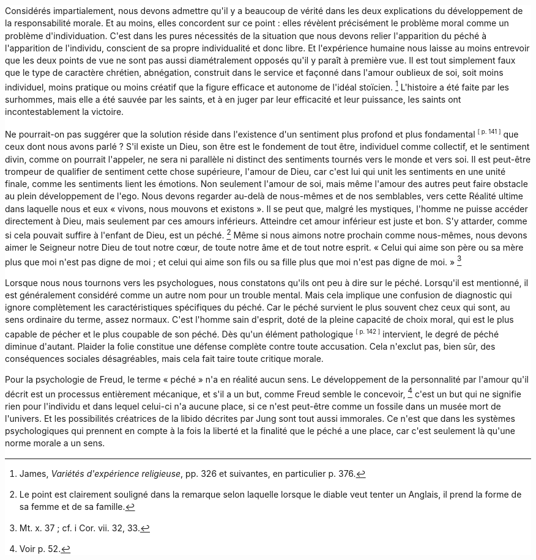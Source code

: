Considérés impartialement, nous devons admettre qu'il y a beaucoup de vérité dans les deux explications du développement de la responsabilité morale. Et au moins, elles concordent sur ce point : elles révèlent précisément le problème moral comme un problème d'individuation. C'est dans les pures nécessités de la situation que nous devons relier l'apparition du péché à l'apparition de l'individu, conscient de sa propre individualité et donc libre. Et l'expérience humaine nous laisse au moins entrevoir que les deux points de vue ne sont pas aussi diamétralement opposés qu'il y paraît à première vue. Il est tout simplement faux que le type de caractère chrétien, abnégation, construit dans le service et façonné dans l'amour oublieux de soi, soit moins individuel, moins pratique ou moins créatif que la figure efficace et autonome de l'idéal stoïcien. [^53] L'histoire a été faite par les surhommes, mais elle a été sauvée par les saints, et à en juger par leur efficacité et leur puissance, les saints ont incontestablement la victoire.

Ne pourrait-on pas suggérer que la solution réside dans l'existence d'un sentiment plus profond et plus fondamental <span id="p141"><sup><small>[ p. 141 ]</small></sup></span> que ceux dont nous avons parlé ? S'il existe un Dieu, son être est le fondement de tout être, individuel comme collectif, et le sentiment divin, comme on pourrait l'appeler, ne sera ni parallèle ni distinct des sentiments tournés vers le monde et vers soi. Il est peut-être trompeur de qualifier de sentiment cette chose supérieure, l'amour de Dieu, car c'est lui qui unit les sentiments en une unité finale, comme les sentiments lient les émotions. Non seulement l'amour de soi, mais même l'amour des autres peut faire obstacle au plein développement de l'ego. Nous devons regarder au-delà de nous-mêmes et de nos semblables, vers cette Réalité ultime dans laquelle nous et eux « vivons, nous mouvons et existons ». Il se peut que, malgré les mystiques, l'homme ne puisse accéder directement à Dieu, mais seulement par ces amours inférieurs. Atteindre cet amour inférieur est juste et bon. S'y attarder, comme si cela pouvait suffire à l'enfant de Dieu, est un péché. [^54] Même si nous aimons notre prochain comme nous-mêmes, nous devons aimer le Seigneur notre Dieu de tout notre cœur, de toute notre âme et de tout notre esprit. « Celui qui aime son père ou sa mère plus que moi n'est pas digne de moi ; et celui qui aime son fils ou sa fille plus que moi n'est pas digne de moi. » [^55]

Lorsque nous nous tournons vers les psychologues, nous constatons qu'ils ont peu à dire sur le péché. Lorsqu'il est mentionné, il est généralement considéré comme un autre nom pour un trouble mental. Mais cela implique une confusion de diagnostic qui ignore complètement les caractéristiques spécifiques du péché. Car le péché survient le plus souvent chez ceux qui sont, au sens ordinaire du terme, assez normaux. C'est l'homme sain d'esprit, doté de la pleine capacité de choix moral, qui est le plus capable de pécher et le plus coupable de son péché. Dès qu'un élément pathologique <span id="p142"><sup><small>[ p. 142 ]</small></sup></span> intervient, le degré de péché diminue d'autant. Plaider la folie constitue une défense complète contre toute accusation. Cela n'exclut pas, bien sûr, des conséquences sociales désagréables, mais cela fait taire toute critique morale.

Pour la psychologie de Freud, le terme « péché » n'a en réalité aucun sens. Le développement de la personnalité par l'amour qu'il décrit est un processus entièrement mécanique, et s'il a un but, comme Freud semble le concevoir, [^56] c'est un but qui ne signifie rien pour l'individu et dans lequel celui-ci n'a aucune place, si ce n'est peut-être comme un fossile dans un musée mort de l'univers. Et les possibilités créatrices de la libido décrites par Jung sont tout aussi immorales. Ce n'est que dans les systèmes psychologiques qui prennent en compte à la fois la liberté et la finalité que le péché a une place, car c'est seulement là qu'une norme morale a un sens.


[^1]: Aubrey Moore, _Some Aspects of Sin_, pp. 65 et suiv. Les majuscules et les italiques, ici et dans la citation suivante, sont identiques à l'original.
[^2]: Romains VII, 17 et 20. Kirk, dans _Some Principles of Moral Theology_, p. 242, considère ce verset comme se référant à « un état de dégradation dans lequel l'idée de personnalité n'a plus aucun sens ». Bien que je ne doute pas qu'un tel état soit possible, je ne peux croire que saint Paul y fasse ici référence. Il semble plutôt faire allusion à cet éveil du vrai soi lorsqu'il prend conscience pour la première fois de possibilités autres que celles déterminées par la condition pécheresse. Il n'y a pas de liberté, mais il y a au moins le désir d'être libéré du « corps de mort ».
[^3]: Moore, _op. cit._p. 138.
[^4]: Tennyson, _Idylles du roi : Guenièvre._
[^5]: Kirk, _op. cit._p. 228.
[^6]: _Ibid_.
[^7]: _Op. cit._ p. 264, et les références qui y sont citées à Lecky, _Map of Life_, p. 264, et Hadfield dans _The Spirit_, pp. 96 et suiv. Voir aussi _Thouless, Introduction to the Psychology of Religion_, p. 112, et passim ; W. Brown, _Psychology and Psychotherapy_, pp. 12 et 81 ; _Mind and Personality_, p. 140 ; ​​McDougall, _Character and the Conduct of Life_, pp. 95 et suiv. Pour une discussion complète sur les lignes freudiennes, cf. E. Jones, _Papers on Psycho-analysis_, pp. 603 et suiv., et passim.
[^8]: Hos. ix. 10.
[^9]: Os. xiv. 4.
[^10]: Jér. xxxi. 3.
[^11]: _Les idées de la chute et du péché originel_, pp. 73, 133, 292. On peut trouver une illustration complète de ces vues dans le livre du Dr Williams, et il est inutile de faire plus que de renvoyer le lecteur à certains des passages les plus importants.
[^12]: _Op. cit._ pp. 59 et suiv.
[^13]: _Op. cit._ pp. 123 et suivantes.
[^14]: Williams, _op. cit._ pp. 297 et suiv.
[^15]: L'emploi du terme concupiscentia remonte à Tertullien. _Op. cit._ pp. 243 s.
[^16]: _Op. cit._ pp. 365 et suivantes.
[^17]: _Op. cit._ p. 403.
[^18]: _Op. cit._ pp. 431 et suivantes.
[^19]: Art. IX.
[^20]: Dans son _Origin and Propagation of Sin_, entièrement discuté par Williams, op. cit. pp. 530 et suiv. Ainsi, en principe, Thomas d'Aquin, _Summa_, ii. je. Q. 24, par exemple Art i, Conclusio : « Passiones animi prout sous-jacent imperio rationis et voluntatis bonae vel malae moraliter dici possunt ; non autem ut motus quidam sunt irrationalis appetitus.' Ainsi Kirk, _Quelques principes de théologie morale_, p. 235 : « Aucun instinct, aussi pécheurs que soient les actions qui en résultent, ne peut être par essence mauvais. »
[^21]: Platon, République, ix. 571 et suiv. L'importance de ce passage n'est pas affectée par l'argument ultérieur en faveur de l'indestructibilité de l'âme, aux x. 609 et suiv. Cet argument est difficilement compatible avec la conception de l'âme comme composite, aux x. 588 et suiv.
[^22]: Athanase, _De Incarnatione_, c. 3.
[^23]: _Ibid_. c. 4. Il est difficile de dire jusqu'où Athanase pousse cette conception de la désintégration. Les deux passages cités suggèrent des réponses différentes. Il va plus loin que Platon en reconnaissant que le trouble de l'appétit affecte l'unité de l'âme elle-même, mais le principe de sa discussion est platonicien, bien qu'il semble aboutir à une doctrine de l'immortalité conditionnelle plutôt qu'absolue.
[^24]: _Somme_, ii. i. Q. 79. Art. 2.
[^25]: _Summa_, ii. i. Q. 73. Art. 8. Cf. Anselme, Cur Dens Homo, i. 12.
[^26]: Kirk, _Some Principles of Moral Theology_, p. 231, et les passages qui y sont cités, en particulier Thomas d'Aquin, _Summa_, ii. i. Q. 72. Art. i, et ii. iQ 109. Art. 4. Cf. aussi Anselme, _Cur Deus Homo_, i. 21.
[^27]: Is. Ix. i, cité dans Rom. x. 21.
[^28]: Athanase, _De Incarnatione_, c. 6. Cf. Cyrille de Jérusalem, _Cat_. XIII. 33.
[^29]: _Cur Deus Homo_, je. 11.
[^30]: _Ibid_. i. 12.
[^31]: La théorie pénale et la théorie de la satisfaction dépendent directement des principes du droit pénal et du droit civil respectivement. Voir ma _brève histoire de la doctrine de l'expiation_, p. 121 et suivantes, et les références qui y sont citées ; voir également p. 298 pour la discussion décisive entre Crell et Grotius.
[^32]: Comme cela apparaît très clairement dans la fin très boiteuse de l'argumentation d'Anselme, Cur Deus Homo, ii. 19. La théorie pénale échoue précisément sur ce point, comme le montre son déclin progressif dans la période des discussions arides sur l'obéissance « active » et « passive » du Christ et sa double efficacité.
[^33]: Mc. viii. 35.
[^34]: _Contra Gentes_, 3.
[^35]: _Confessions_, iii. 8 ; _De Civitate Dei_, xiv. 3 et 8.
[^36]: _Les idées de la chute et du péché originel_, p. 521.
[^37]: _Quelques principes de théologie morale_, p. 267.
[^38]: Cf. Selbie, _Psychology of Religion_, pp. 228 et suiv. : « C'est la possibilité d'être tenté qui révèle la véritable grandeur de la nature humaine. Sans elle, nous ne serions que des créatures immorales. ... C'est avec la capacité de choisir entre les fins et les actions qui y conduisent qu'apparaît la possibilité du péché. »
[^39]: McDougall, _Social Psychology_, pp. 161 et suivantes. Voir aussi son ouvrage _Character and the Conduct of Life_, où la même thèse est développée en détail.
[^40]: _Psychologie sociale_, p. 161.
[^41]: _Op. cit._ p. 181.
[^42]: McDougall, _op. cit._p. 181.
[^43]: AG Tansley, _La nouvelle psychologie et sa relation à la vie_, p. 189.
[^44]: _Psychologie sociale_, p. 181.
[^45]: _Op. cit._ p. 208.
[^46]: _Op. cit._ p. 206.
[^47]: _Op. cit._ p. 208.
[^48]: _Op. cit._ p. 196, note : ' Je laisse de côté ici les sentiments religieux, qui pour beaucoup, peut-être la plupart des personnes, jouent ce rôle primordial dans le développement du sentiment d'estime de soi : non pas parce qu'ils n'ont pas une grande importance sociale, mais parce que les principes impliqués sont essentiellement semblables à ceux traités dans ce passage.'
[^49]: _Le caractère et la conduite de la vie_, en particulier les chap. v. et x.
[^50]: _Psychologie des groupes et analyse du moi_, pp. 26 et suivantes.
[^51]: _Op. cit._ p. 93.
[^52]: _Les idées de la Chute et du péché originel_, pp. 476 et suivantes. Le Dr Williams semble considérer l'état résultant de la Chute comme une « faiblesse congénitale ou une superficialité de l'instinct grégaire » ; « Cette faible saturation du complexe social en énergie psychique ne peut être due qu'à la faiblesse de l'instinct grégaire qui l'alimente » (p. 480). Cette vision concorde sans doute avec son idée d'une Chute antérieure à tout péché humain, mais elle semble néanmoins priver le péché de son caractère essentiel. C'est dans la relation de l'ego à son objet, dans la région du véritable choix moral, que nous devons chercher à comprendre non seulement la gravité du péché, mais aussi son origine. Il n'est pas utile de déplacer la question à « ce niveau profond de la structure de l'âme, sous la zone du préconscient et dans les recoins obscurs de l'inconscient » (ibid). Ce n’est pas dans la vie instinctive en tant que telle, mais quelque part dans le processus par lequel les instincts se construisent en sentiments, que réside le problème.
[^53]: James, _Variétés d'expérience religieuse_, pp. 326 et suivantes, en particulier p. 376.
[^54]: Le point est clairement souligné dans la remarque selon laquelle lorsque le diable veut tenter un Anglais, il prend la forme de sa femme et de sa famille.
[^55]: Mt. x. 37 ; cf. i Cor. vii. 32, 33.
[^56]: Voir p. 52.
[^57]: Il y a eu beaucoup de confusion quant aux termes « sentiment » et « complexe ». La distinction est purement artificielle, mais la majorité des auteurs modernes n'utilisent le terme « complexe » que pour les dispositions où existe un élément de refoulement pathologique. Il est préférable de s'en tenir strictement à cet usage, qui fournit au moins une terminologie appropriée à la discussion de la psychologie du péché. Hart, Tansley et quelques autres utilisent le terme « complexe » dans un sens plus large qui inclut les « sentiments », et il est essentiel de garder cela à l'esprit lors de la lecture de leurs ouvrages. Pour une discussion complète du sujet, cf. l'important symposium du _Journal of Psychology_, xiii. 2.
[^58]: Hadfield, _Psychologie et morale_, p. 48.
[^59]: Freud, Le Moi et le Ça, p. 45 : « Le surmoi conserve le caractère du père, tandis que plus le complexe d'Œdipe était intense et plus il succombait rapidement au refoulement (sous l'influence de la discipline, de l'enseignement religieux, de l'école et des lectures), plus la domination ultérieure du surmoi sur le moi sous la forme de la conscience ou peut-être d'un sentiment inconscient de culpabilité est exigeante », cf. p. 73. Voir aussi _Leçons d'introduction à la psychanalyse_, p. 358, et _Psychologie des groupes et analyse du moi_, pp. 68 sq., où une tournure assez différente est donnée à l'analyse, l'accent étant mis sur « le narcissisme originel dans lequel le moi infantile trouvait son autosuffisance » ; cf. pp. 10 et 75.
[^60]: Bunyan est un exemple typique de cette peur « religieuse ». Cf. James, _Varieties of Religious Belief_, pp. 157 et 187. J'ai moi-même rencontré, au cours d'une expérience très limitée de traitement psychologique, plus d'un cas où cet enseignement a été un facteur prédominant dans l'apparition d'un état névrotique, et des amis pratiquant la psychologie m'en parlent constamment. D'autres facteurs entrent bien sûr en jeu, mais l'admettre ne justifie pas le prêche.
[^61]: Pratt, _La conscience religieuse_, p. 178.
[^62]: Mt. vii. i.
[^65]: La distinction entre états d'angoisse et hystérie est de la plus haute importance pratique, car un traitement tout à fait différent est requis dans les deux cas. Elle est liée à la distinction de Jung entre introversion et extraversion ; cf. sa discussion classique dans _Psychologie analytique_, pp. 287 et suivantes, développée en détail dans ses _Types psychologiques_. Freud a cherché à expliquer l'angoisse en termes d'hystérie, mais ses vues ont subi des modifications considérables (pour un bon résumé, voir E. Jones, Papers on Psycho-analysis, pp. 500 et suivantes), et tant dans son _Au-delà du principe de plaisir_ que dans sa _Psychologie des groupes et analyse du moi_, il reconnaît que les psychoses proprement dites posent des problèmes qui ne s'expliquent pas aisément de cette manière. Le problème est rendu confus par le fait indéniable de l'angoisse hystérique (_Angst_), mais celle-ci ne devrait guère porter le même nom que l'angoisse du psychasthénique. Ceux qui désirent un compte rendu détaillé des symptômes des différents types de troubles devraient consulter Henderson et Gillespie, _A Text-book of Psychiatry_, ou le bref aperçu dans W. Brown, _Psychology and Psychotherapy_.
[^66]: Voir p. 119.
[^67]: La littérature sur ce sujet est abondante. Pour les cas extrêmes, cf. James, _Principles of Psychology_, i. pp. 379 sqq. ; Janet, _L'Automatism Psychologique_ ; TW Mitchell, _Medical Psychology of Psychical Research_, pp. 69-218. Un cas très intéressant, illustrant admirablement l'argument ci-dessus, est celui de « Mlle Vé », décrit par Flournoy dans _Archives de Psychologie de la Suisse Romande_ de 1915, utilement résumé par Thouless, _An Introduction to the Psychology of Religion_, pp. 242 sqq., et de manière plus complète et critique par Leuba, _The Psychology of Religious Mysticism_, pp. 226 sqq.
[^68]: _Rapport de la Conférence de Lambeth_, 1920, p. 125.
[^69]: Janet, _Psychological Healing_, p. 136 : « Lorsque le médecin estime que l'instruction religieuse est indiquée, qu'il adresse le patient au prêtre, qui peut parler de religion comme un prêtre sans empiéter sur le domaine de la médecine. Lorsque le médecin estime que l'instruction religieuse a été suffisante et qu'une instruction plus poussée pourrait devenir dangereuse, il peut retirer son patient. Le prêtre n'aura pas à se soucier du dosage, ni à étouffer la foi dans l'œuf. Si l'instruction religieuse ne parvient pas à guérir le patient, ni le prêtre ni la religion ne peuvent en être tenus responsables, puisque le médecin en est responsable. » Dans ce texte, Janet fait preuve d'une lamentable incompréhension de la religion et de la psychologie. Il ignore complètement les inévitables complications du « transfert ». Néanmoins, son avertissement est d'un réel poids. Pour un exposé bien plus précis des difficultés, accompagné d'un désir tout à fait compréhensif de coopération, cf. W. Brown, _Science and Personality_, p. 170 et suivantes.
[^70]: On peut ajouter que les personnes souffrant de troubles parmi les plus graves et les plus dangereux consultent fréquemment, et peut-être même habituellement, en premier lieu un curé ou un prêtre, à savoir les cas de mélancolie, de paranoïa persécutoire ou délirante, et de ce qu'on appelle la « manie religieuse ». En pratique, les médecins sont les plus faciles à traiter. Lorsque ces troubles graves les atteignent, il est généralement trop tard pour faire plus que de les envoyer dans un établissement. Il est urgent, du point de vue médical, que le clergé ait les connaissances nécessaires pour comprendre la nature de ces cas difficiles et qu'il soit en contact étroit avec des médecins qui possèdent également ces connaissances.
[^71]: Ainsi Hadfield, _Psychology and Morals_, p. 48 : Le traitement du péché est « la présentation persistante d'un idéal supérieur ».
[^72]: Jn. xii. 32.
[^73]: La conception originelle des Réformateurs anglicans est sans aucun doute que la fonction du prêtre est de proclamer le pardon de Dieu. Dans l'exhortation insérée dans le service de communion, il est demandé au pénitent d'« ouvrir sa douleur » au « ministre de la Parole de Dieu » afin que « par le ministère de la sainte Parole de Dieu, il puisse recevoir le bénéfice de l'absolution ». Ce langage est une réponse intentionnelle à l'affirmation du Concile de Trente selon laquelle le prêtre non seulement confère un bienfait, mais agit en tant que juge ; cf. en particulier Conc. Trid. sessio xiv. c. 5. Il subsiste incontestablement une fonction judiciaire secondaire dans l'obligation d'exclure de la communion les « malfaiteurs notoires et notoires », mais ce n'est pas le « judicium » visé par le Concile de Trente. Même la phrase très précise « Par son autorité qui m'a été confiée, je t'absous », dans l'office de la Visite des malades, n'était pas entendue au sens romain, mais constituait simplement une extension de « Il pardonne et absout tous ceux qui se repentent sincèrement », comme dans l'Ordre de la Prière du Matin, et sa franchise se voulait un soutien et une assurance pour les mourants. Tout cela est parfaitement juste, tant sur le plan psychologique que spirituel (cf. Kirk, Some Principles of Moral Theology, p. 223).
[^74]: Une contribution précieuse de ce côté est _Spiritual Direction_, de TW Pym.
[^75]: Sur toute la question du péché et de sa psychologie, cf. Hodgson, _Essays in Christian Philosophy_ , pp. 15-23.